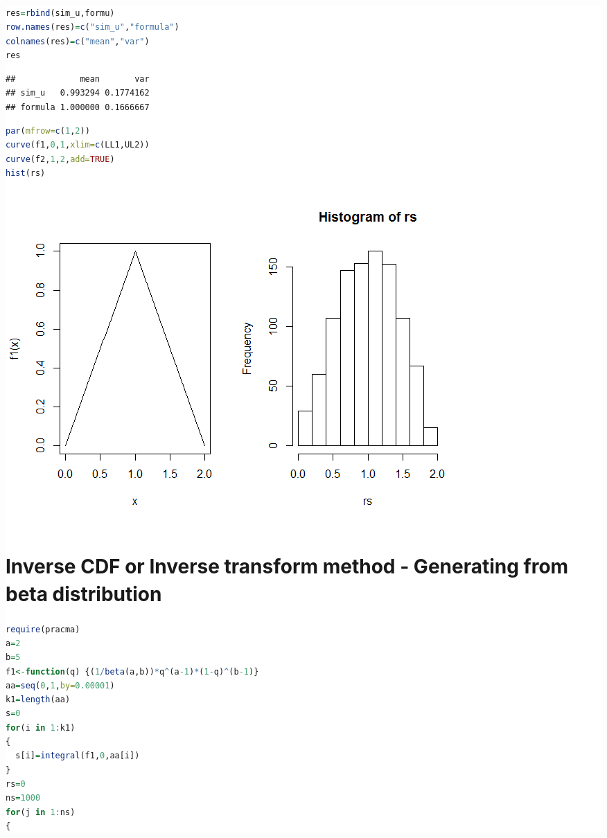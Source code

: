 ``` r
res=rbind(sim_u,formu)
row.names(res)=c("sim_u","formula")
colnames(res)=c("mean","var")
res
```

    ##             mean       var
    ## sim_u   0.993294 0.1774162
    ## formula 1.000000 0.1666667

``` r
par(mfrow=c(1,2))
curve(f1,0,1,xlim=c(LL1,UL2))
curve(f2,1,2,add=TRUE)
hist(rs)
```

![](101.Prelim_files/figure-markdown_github/unnamed-chunk-19-1.png)

Inverse CDF or Inverse transform method - Generating from beta distribution<br>
===============================================================================

``` r
require(pracma)
a=2
b=5
f1<-function(q) {(1/beta(a,b))*q^(a-1)*(1-q)^(b-1)}
aa=seq(0,1,by=0.00001)
k1=length(aa)
s=0
for(i in 1:k1)
{
  s[i]=integral(f1,0,aa[i])
}
rs=0
ns=1000
for(j in 1:ns)
{
```